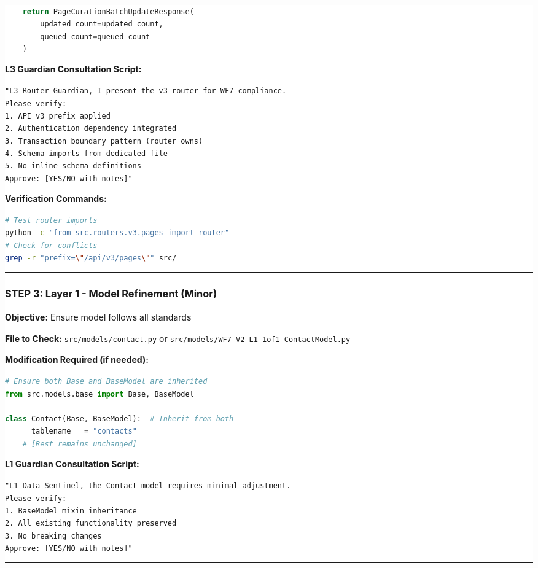 ```python
    return PageCurationBatchUpdateResponse(
        updated_count=updated_count, 
        queued_count=queued_count
    )
```

**L3 Guardian Consultation Script:**
```
"L3 Router Guardian, I present the v3 router for WF7 compliance.
Please verify:
1. API v3 prefix applied
2. Authentication dependency integrated
3. Transaction boundary pattern (router owns)
4. Schema imports from dedicated file
5. No inline schema definitions
Approve: [YES/NO with notes]"
```

**Verification Commands:**
```bash
# Test router imports
python -c "from src.routers.v3.pages import router"
# Check for conflicts
grep -r "prefix=\"/api/v3/pages\"" src/
```

---

### **STEP 3: Layer 1 - Model Refinement (Minor)**

**Objective:** Ensure model follows all standards

**File to Check:** `src/models/contact.py` or `src/models/WF7-V2-L1-1of1-ContactModel.py`

**Modification Required (if needed):**
```python
# Ensure both Base and BaseModel are inherited
from src.models.base import Base, BaseModel

class Contact(Base, BaseModel):  # Inherit from both
    __tablename__ = "contacts"
    # [Rest remains unchanged]
```

**L1 Guardian Consultation Script:**
```
"L1 Data Sentinel, the Contact model requires minimal adjustment.
Please verify:
1. BaseModel mixin inheritance
2. All existing functionality preserved
3. No breaking changes
Approve: [YES/NO with notes]"
```

---
